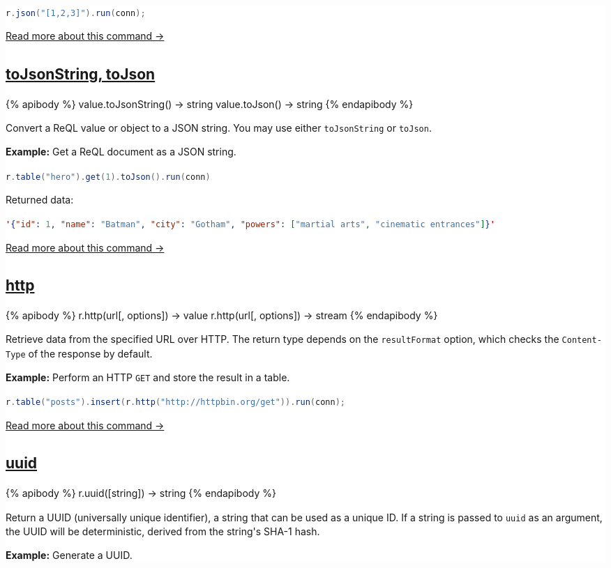 ```java
r.json("[1,2,3]").run(conn);
```

[Read more about this command &rarr;](json/)

## [toJsonString, toJson](to_json_string/) ##

{% apibody %}
value.toJsonString() &rarr; string
value.toJson() &rarr; string
{% endapibody %}

Convert a ReQL value or object to a JSON string. You may use either `toJsonString` or `toJson`.

__Example:__ Get a ReQL document as a JSON string.

```java
r.table("hero").get(1).toJson().run(conn)
```

Returned data:

```json
'{"id": 1, "name": "Batman", "city": "Gotham", "powers": ["martial arts", "cinematic entrances"]}'
```

[Read more about this command &rarr;](to_json_string/)

## [http](http/) ##

{% apibody %}
r.http(url[, options]) &rarr; value
r.http(url[, options]) &rarr; stream
{% endapibody %}

Retrieve data from the specified URL over HTTP.  The return type depends on the `resultFormat` option, which checks the `Content-Type` of the response by default.

__Example:__ Perform an HTTP `GET` and store the result in a table.

```java
r.table("posts").insert(r.http("http://httpbin.org/get")).run(conn);
```

[Read more about this command &rarr;](http/)

## [uuid](uuid/) ##

{% apibody %}
r.uuid([string]) &rarr; string
{% endapibody %}

Return a UUID (universally unique identifier), a string that can be used as a unique ID. If a string is passed to `uuid` as an argument, the UUID will be deterministic, derived from the string's SHA-1 hash.

__Example:__ Generate a UUID.
